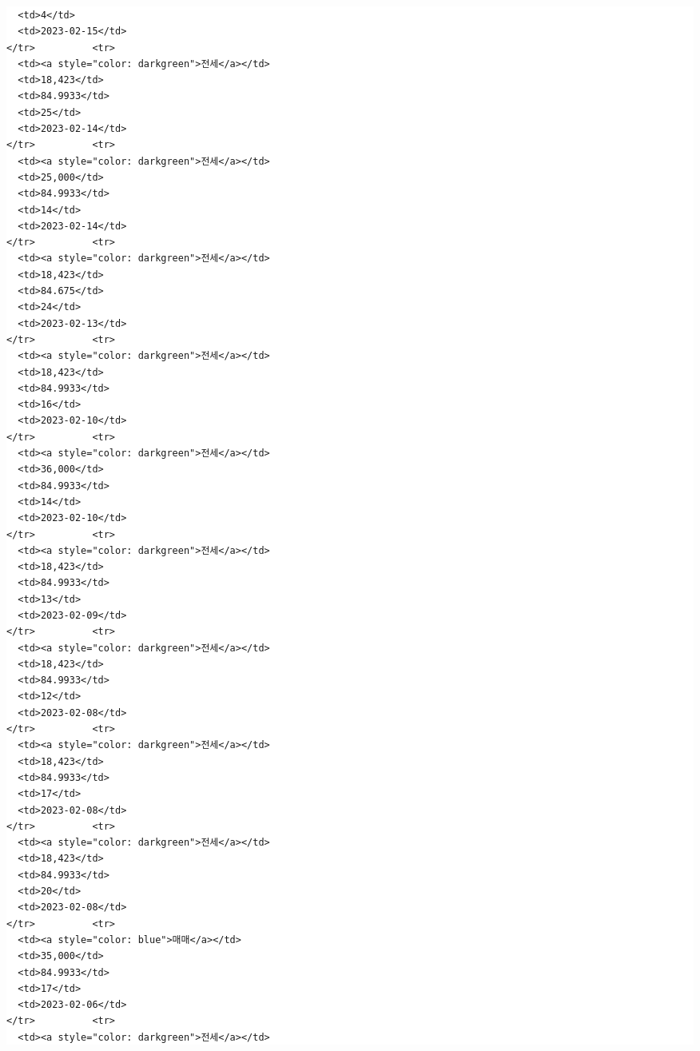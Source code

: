       <td>4</td>
      <td>2023-02-15</td>
    </tr>          <tr>
      <td><a style="color: darkgreen">전세</a></td>
      <td>18,423</td>
      <td>84.9933</td>
      <td>25</td>
      <td>2023-02-14</td>
    </tr>          <tr>
      <td><a style="color: darkgreen">전세</a></td>
      <td>25,000</td>
      <td>84.9933</td>
      <td>14</td>
      <td>2023-02-14</td>
    </tr>          <tr>
      <td><a style="color: darkgreen">전세</a></td>
      <td>18,423</td>
      <td>84.675</td>
      <td>24</td>
      <td>2023-02-13</td>
    </tr>          <tr>
      <td><a style="color: darkgreen">전세</a></td>
      <td>18,423</td>
      <td>84.9933</td>
      <td>16</td>
      <td>2023-02-10</td>
    </tr>          <tr>
      <td><a style="color: darkgreen">전세</a></td>
      <td>36,000</td>
      <td>84.9933</td>
      <td>14</td>
      <td>2023-02-10</td>
    </tr>          <tr>
      <td><a style="color: darkgreen">전세</a></td>
      <td>18,423</td>
      <td>84.9933</td>
      <td>13</td>
      <td>2023-02-09</td>
    </tr>          <tr>
      <td><a style="color: darkgreen">전세</a></td>
      <td>18,423</td>
      <td>84.9933</td>
      <td>12</td>
      <td>2023-02-08</td>
    </tr>          <tr>
      <td><a style="color: darkgreen">전세</a></td>
      <td>18,423</td>
      <td>84.9933</td>
      <td>17</td>
      <td>2023-02-08</td>
    </tr>          <tr>
      <td><a style="color: darkgreen">전세</a></td>
      <td>18,423</td>
      <td>84.9933</td>
      <td>20</td>
      <td>2023-02-08</td>
    </tr>          <tr>
      <td><a style="color: blue">매매</a></td>
      <td>35,000</td>
      <td>84.9933</td>
      <td>17</td>
      <td>2023-02-06</td>
    </tr>          <tr>
      <td><a style="color: darkgreen">전세</a></td>
